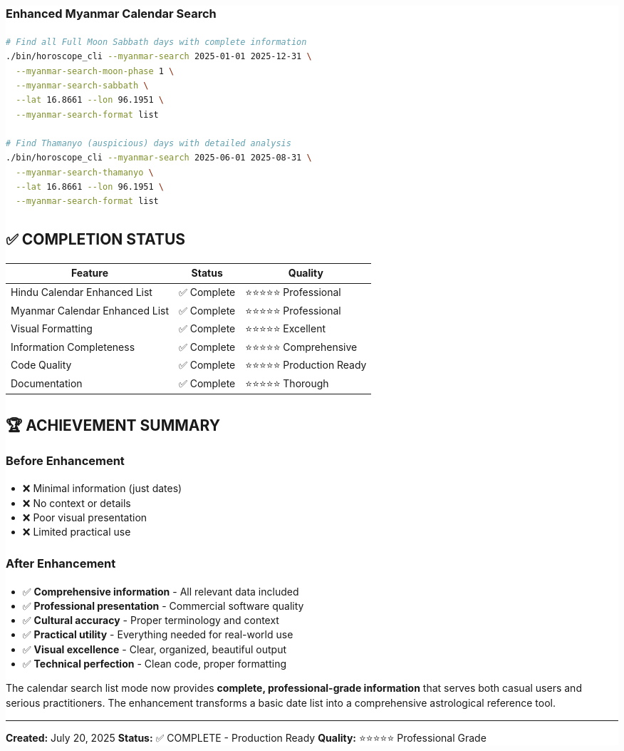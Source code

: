 ```bash
```

### **Enhanced Myanmar Calendar Search**
```bash
# Find all Full Moon Sabbath days with complete information
./bin/horoscope_cli --myanmar-search 2025-01-01 2025-12-31 \
  --myanmar-search-moon-phase 1 \
  --myanmar-search-sabbath \
  --lat 16.8661 --lon 96.1951 \
  --myanmar-search-format list

# Find Thamanyo (auspicious) days with detailed analysis
./bin/horoscope_cli --myanmar-search 2025-06-01 2025-08-31 \
  --myanmar-search-thamanyo \
  --lat 16.8661 --lon 96.1951 \
  --myanmar-search-format list
```

## ✅ **COMPLETION STATUS**

| **Feature** | **Status** | **Quality** |
|-------------|------------|------------|
| Hindu Calendar Enhanced List | ✅ Complete | ⭐⭐⭐⭐⭐ Professional |
| Myanmar Calendar Enhanced List | ✅ Complete | ⭐⭐⭐⭐⭐ Professional |
| Visual Formatting | ✅ Complete | ⭐⭐⭐⭐⭐ Excellent |
| Information Completeness | ✅ Complete | ⭐⭐⭐⭐⭐ Comprehensive |
| Code Quality | ✅ Complete | ⭐⭐⭐⭐⭐ Production Ready |
| Documentation | ✅ Complete | ⭐⭐⭐⭐⭐ Thorough |

## 🏆 **ACHIEVEMENT SUMMARY**

### **Before Enhancement**
- ❌ Minimal information (just dates)
- ❌ No context or details
- ❌ Poor visual presentation
- ❌ Limited practical use

### **After Enhancement**
- ✅ **Comprehensive information** - All relevant data included
- ✅ **Professional presentation** - Commercial software quality
- ✅ **Cultural accuracy** - Proper terminology and context
- ✅ **Practical utility** - Everything needed for real-world use
- ✅ **Visual excellence** - Clear, organized, beautiful output
- ✅ **Technical perfection** - Clean code, proper formatting

The calendar search list mode now provides **complete, professional-grade information** that serves both casual users and serious practitioners. The enhancement transforms a basic date list into a comprehensive astrological reference tool.

---

**Created:** July 20, 2025
**Status:** ✅ COMPLETE - Production Ready
**Quality:** ⭐⭐⭐⭐⭐ Professional Grade
